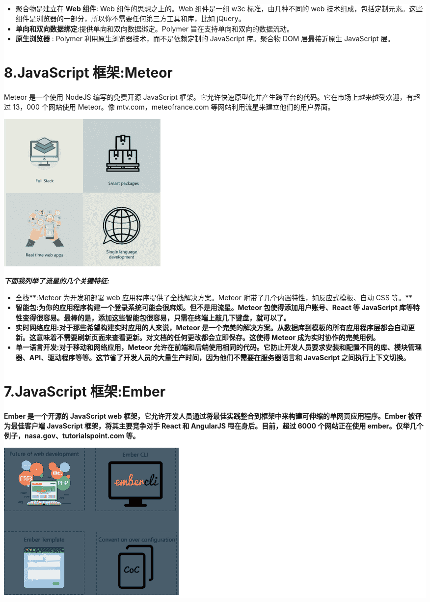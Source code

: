 *   聚合物是建立在 **Web 组件**:
    Web 组件的思想之上的。Web 组件是一组 w3c 标准，由几种不同的 web 技术组成，包括定制元素。这些组件是浏览器的一部分，所以你不需要任何第三方工具和库，比如 jQuery。
*   **单向和双向数据绑定**:提供单向和双向数据绑定。Polymer 旨在支持单向和双向的数据流动。
*   **原生浏览器** : Polymer 利用原生浏览器技术，而不是依赖定制的 JavaScript 库。聚合物 DOM 层最接近原生 JavaScript 层。

# 8.JavaScript 框架:Meteor

Meteor 是一个使用 NodeJS 编写的免费开源 JavaScript 框架。它允许快速原型化并产生跨平台的代码。它在市场上越来越受欢迎，有超过 13，000 个网站使用 Meteor。像 mtv.com，meteofrance.com 等网站利用流星来建立他们的用户界面。

![](img/6e885d1c252b347e8137c42e73325689.png)

***下面我列举了流星的几个关键特征:***

*   全栈**:Meteor 为开发和部署 web 应用程序提供了全栈解决方案。Meteor 附带了几个内置特性，如反应式模板、自动 CSS 等。**
*   ****智能包**:为你的应用程序构建一个登录系统可能会很麻烦。但不是用流星。Meteor 包使得添加用户账号、React 等 JavaScript 库等特性变得很容易。最棒的是，添加这些智能包很容易，只需在终端上敲几下键盘，就可以了。**
*   ****实时网络应用**:对于那些希望构建实时应用的人来说，Meteor 是一个完美的解决方案。从数据库到模板的所有应用程序层都会自动更新。这意味着不需要刷新页面来查看更新。对文档的任何更改都会立即保存。这使得 Meteor 成为实时协作的完美用例。**
*   ****单一语言开发**:对于移动和网络应用，Meteor 允许在前端和后端使用相同的代码。它防止开发人员要求安装和配置不同的库、模块管理器、API、驱动程序等等。这节省了开发人员的大量生产时间，因为他们不需要在服务器语言和 JavaScript 之间执行上下文切换。**

# **7.JavaScript 框架:Ember**

**Ember 是一个开源的 JavaScript web 框架，它允许开发人员通过将最佳实践整合到框架中来构建可伸缩的单网页应用程序。Ember 被评为最佳客户端 JavaScript 框架，将其主要竞争对手 React 和 AngularJS 甩在身后。目前，超过 6000 个网站正在使用 ember。仅举几个例子，nasa.gov、tutorialspoint.com 等。**

**![](img/dd9478348822be767b4f0decfe24d9ac.png)**

